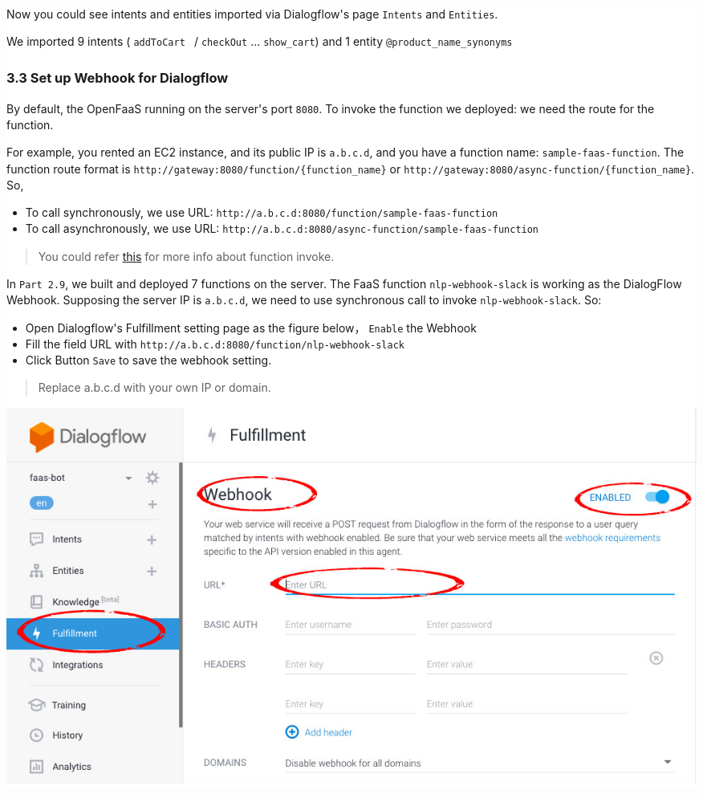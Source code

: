 Now you could see intents and entities imported via Dialogflow's page `Intents` and `Entities`.

We imported 9 intents ( `addToCart `  / `checkOut` ... `show_cart`) and 1 entity `@product_name_synonyms`

### 3.3 Set up Webhook for Dialogflow

By default, the OpenFaaS running on the server's port `8080`. To invoke the function we deployed: we need the route for the function. 

For example, you rented an EC2 instance, and its public IP is `a.b.c.d`,  and you have a function name: `sample-faas-function`. The function route format is `http://gateway:8080/function/{function_name}` or `http://gateway:8080/async-function/{function_name}`. So,

- To call synchronously, we use URL: `http://a.b.c.d:8080/function/sample-faas-function`
- To call asynchronously, we use URL: `http://a.b.c.d:8080/async-function/sample-faas-function`

>  You could refer [this](https://github.com/openfaas/faas/blob/master/guide/asynchronous.md) for more info about function invoke.

In `Part 2.9`, we built and deployed 7 functions on the server. The FaaS function `nlp-webhook-slack` is working as the DialogFlow Webhook. Supposing the server IP is `a.b.c.d`, we need to use synchronous call to invoke `nlp-webhook-slack`. So:

- Open Dialogflow's Fulfillment setting page as the figure below， `Enable` the Webhook
- Fill the field URL with `http://a.b.c.d:8080/function/nlp-webhook-slack`
- Click Button `Save` to save the webhook setting.

> Replace a.b.c.d with your own IP or domain. 

![](./Asset/Dialogflow_Webhook.jpg)
